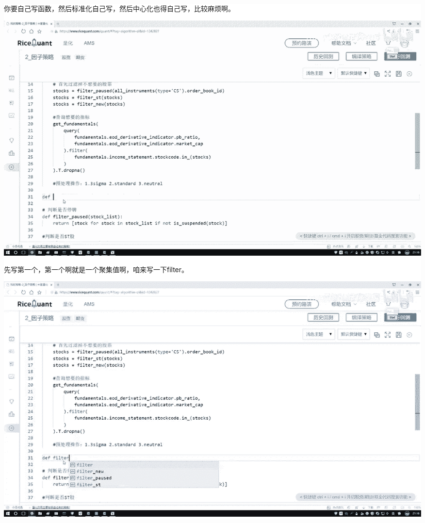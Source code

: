你要自己写函数，然后标准化自己写，然后中心化也得自己写，比较麻烦啊。

![](img/ffc38188c49f14d0cec459b6a8e793fd_20.png)

先写第一个，第一个啊就是一个聚集值啊，咱来写一下filter。

![](img/ffc38188c49f14d0cec459b6a8e793fd_22.png)
